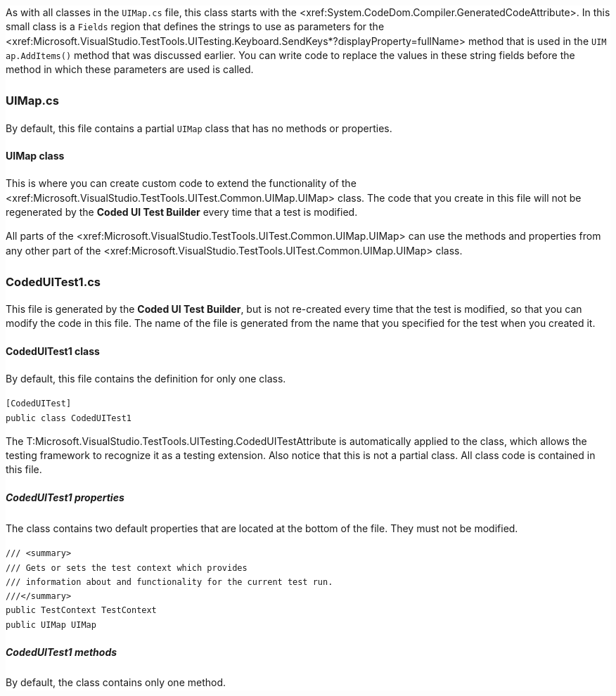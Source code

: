  As with all classes in the `UIMap.cs` file, this class starts with the \<xref:System.CodeDom.Compiler.GeneratedCodeAttribute>. In this small class is a `Fields` region that defines the strings to use as parameters for the \<xref:Microsoft.VisualStudio.TestTools.UITesting.Keyboard.SendKeys*?displayProperty=fullName> method that is used in the `UIMap.AddItems()` method that was discussed earlier. You can write code to replace the values in these string fields before the method in which these parameters are used is called.  
  
###  <a name="UIMapCS"></a> UIMap.cs  
 By default, this file contains a partial `UIMap` class that has no methods or properties.  
  
#### UIMap class  
 This is where you can create custom code to extend the functionality of the \<xref:Microsoft.VisualStudio.TestTools.UITest.Common.UIMap.UIMap> class. The code that you create in this file will not be regenerated by the **Coded UI Test Builder** every time that a test is modified.  
  
 All parts of the \<xref:Microsoft.VisualStudio.TestTools.UITest.Common.UIMap.UIMap> can use the methods and properties from any other part of the \<xref:Microsoft.VisualStudio.TestTools.UITest.Common.UIMap.UIMap> class.  
  
###  <a name="CodedUITestCS"></a> CodedUITest1.cs  
 This file is generated by the **Coded UI Test Builder**, but is not re-created every time that the test is modified, so that you can modify the code in this file. The name of the file is generated from the name that you specified for the test when you created it.  
  
#### CodedUITest1 class  
 By default, this file contains the definition for only one class.  
  
```  
[CodedUITest]  
public class CodedUITest1  
```  
  
 The T:Microsoft.VisualStudio.TestTools.UITesting.CodedUITestAttribute is automatically applied to the class, which allows the testing framework to recognize it as a testing extension. Also notice that this is not a partial class. All class code is contained in this file.  
  
#####  <a name="CodedUITestProperties"></a> CodedUITest1 properties  
 The class contains two default properties that are located at the bottom of the file. They must not be modified.  
  
```  
/// <summary>  
/// Gets or sets the test context which provides  
/// information about and functionality for the current test run.  
///</summary>  
public TestContext TestContext  
public UIMap UIMap  
```  
  
#####  <a name="CodedUITestMethods"></a> CodedUITest1 methods  
 By default, the class contains only one method.  
  
